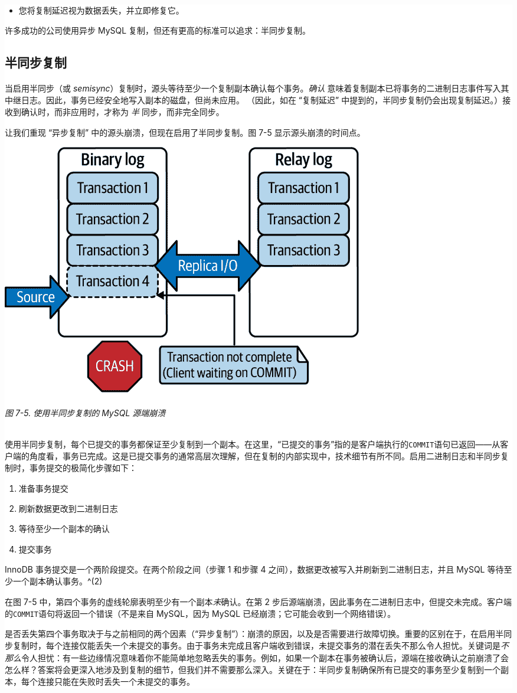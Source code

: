 +   您将复制延迟视为数据丢失，并立即修复它。

许多成功的公司使用异步 MySQL 复制，但还有更高的标准可以追求：半同步复制。

## 半同步复制

当启用半同步（或 *semisync*）复制时，源头等待至少一个复制副本确认每个事务。*确认* 意味着复制副本已将事务的二进制日志事件写入其中继日志。因此，事务已经安全地写入副本的磁盘，但尚未应用。 （因此，如在 “复制延迟” 中提到的，半同步复制仍会出现复制延迟。）接收到确认时，而非应用时，才称为 *半* 同步，而非完全同步。

让我们重现 “异步复制” 中的源头崩溃，但现在启用了半同步复制。图 7-5 显示源头崩溃的时间点。

![emsp 0705](img/emsp_0705.png)

###### 图 7-5\. 使用半同步复制的 MySQL 源端崩溃

使用半同步复制，每个已提交的事务都保证至少复制到一个副本。在这里，“已提交的事务”指的是客户端执行的`COMMIT`语句已返回——从客户端的角度看，事务已完成。这是已提交事务的通常高层次理解，但在复制的内部实现中，技术细节有所不同。启用二进制日志和半同步复制时，事务提交的极简化步骤如下：

1.  准备事务提交

1.  刷新数据更改到二进制日志

1.  等待至少一个副本的确认

1.  提交事务

InnoDB 事务提交是一个两阶段提交。在两个阶段之间（步骤 1 和步骤 4 之间），数据更改被写入并刷新到二进制日志，并且 MySQL 等待至少一个副本确认事务。^(2)

在图 7-5 中，第四个事务的虚线轮廓表明至少有一个副本*未*确认。在第 2 步后源端崩溃，因此事务在二进制日志中，但提交未完成。客户端的`COMMIT`语句将返回一个错误（不是来自 MySQL，因为 MySQL 已经崩溃；它可能会收到一个网络错误）。

是否丢失第四个事务取决于与之前相同的两个因素（“异步复制”）：崩溃的原因，以及是否需要进行故障切换。重要的区别在于，在启用半同步复制时，每个连接仅能丢失一个未提交的事务。由于事务未完成且客户端收到错误，未提交事务的潜在丢失不那么令人担忧。关键词是*不那么*令人担忧：有一些边缘情况意味着你不能简单地忽略丢失的事务。例如，如果一个副本在事务被确认后，源端在接收确认之前崩溃了会怎么样？答案将会更深入地涉及到复制的细节，但我们并不需要那么深入。关键在于：半同步复制确保所有已提交的事务至少复制到一个副本，每个连接只能在失败时丢失一个未提交的事务。
